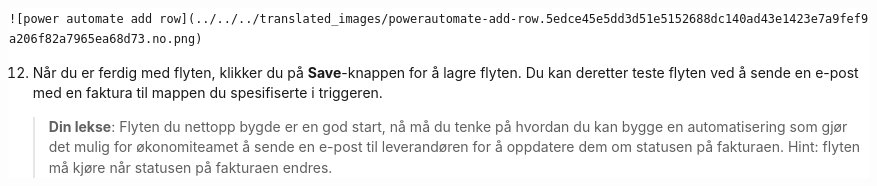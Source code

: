    ![power automate add row](../../../translated_images/powerautomate-add-row.5edce45e5dd3d51e5152688dc140ad43e1423e7a9fef9a206f82a7965ea68d73.no.png)

12. Når du er ferdig med flyten, klikker du på **Save**-knappen for å lagre flyten. Du kan deretter teste flyten ved å sende en e-post med en faktura til mappen du spesifiserte i triggeren.

> **Din lekse**: Flyten du nettopp bygde er en god start, nå må du tenke på hvordan du kan bygge en automatisering som gjør det mulig for økonomiteamet å sende en e-post til leverandøren for å oppdatere dem om statusen på fakturaen. Hint: flyten må kjøre når statusen på fakturaen endres.
